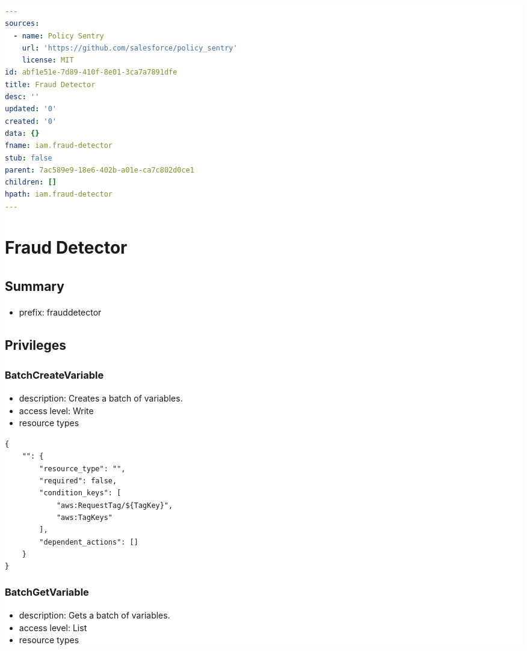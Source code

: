 ```yaml
---
sources:
  - name: Policy Sentry
    url: 'https://github.com/salesforce/policy_sentry'
    license: MIT
id: abf1e51e-7d89-410f-8e01-3ca7a7891dfe
title: Fraud Detector
desc: ''
updated: '0'
created: '0'
data: {}
fname: iam.fraud-detector
stub: false
parent: 7ac589e9-18e6-402b-a01e-ca7c802d0ce1
children: []
hpath: iam.fraud-detector
---
```

# Fraud Detector

## Summary

- prefix: frauddetector

## Privileges

### BatchCreateVariable

- description: Creates a batch of variables.
- access level: Write
- resource types

```
{
    "": {
        "resource_type": "",
        "required": false,
        "condition_keys": [
            "aws:RequestTag/${TagKey}",
            "aws:TagKeys"
        ],
        "dependent_actions": []
    }
}
```

### BatchGetVariable

- description: Gets a batch of variables.
- access level: List
- resource types
